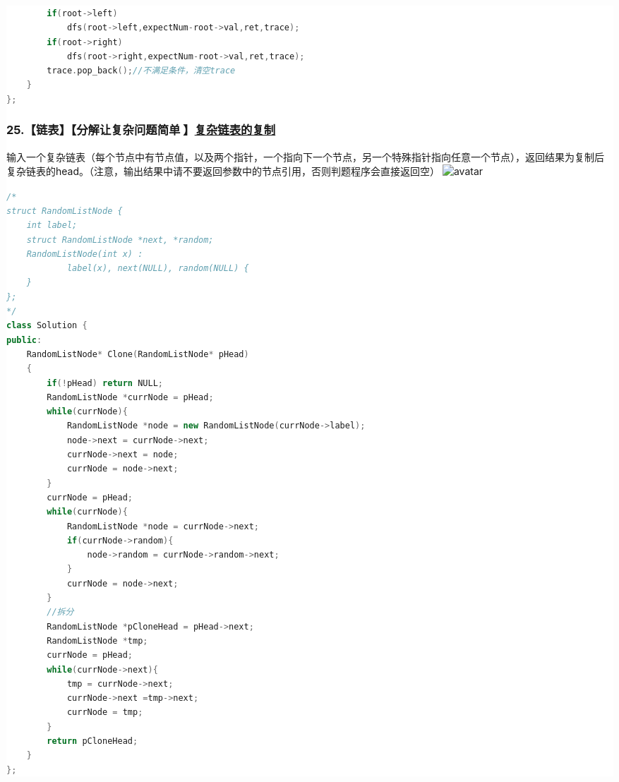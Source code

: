 ```c++
        if(root->left)
            dfs(root->left,expectNum-root->val,ret,trace);
        if(root->right)
            dfs(root->right,expectNum-root->val,ret,trace);
        trace.pop_back();//不满足条件，清空trace
    }
};
```
### 25.【链表】【分解让复杂问题简单 】[复杂链表的复制](https://www.nowcoder.com/practice/f836b2c43afc4b35ad6adc41ec941dba?tpId=13&tqId=11178&tPage=2&rp=2&ru=/ta/coding-interviews&qru=/ta/coding-interviews/question-ranking)  

输入一个复杂链表（每个节点中有节点值，以及两个指针，一个指向下一个节点，另一个特殊指针指向任意一个节点），返回结果为复制后复杂链表的head。（注意，输出结果中请不要返回参数中的节点引用，否则判题程序会直接返回空）
![avatar](https://uploadfiles.nowcoder.net/images/20170311/412362_1489225139482_4A47A0DB6E60853DEDFCFDF08A5CA249)

```c++
/*
struct RandomListNode {
    int label;
    struct RandomListNode *next, *random;
    RandomListNode(int x) :
            label(x), next(NULL), random(NULL) {
    }
};
*/
class Solution {
public:
    RandomListNode* Clone(RandomListNode* pHead)
    {
        if(!pHead) return NULL;
        RandomListNode *currNode = pHead;
        while(currNode){
            RandomListNode *node = new RandomListNode(currNode->label);
            node->next = currNode->next;
            currNode->next = node;
            currNode = node->next;
        }
        currNode = pHead;
        while(currNode){
            RandomListNode *node = currNode->next;
            if(currNode->random){               
                node->random = currNode->random->next;
            }
            currNode = node->next;
        }
        //拆分
        RandomListNode *pCloneHead = pHead->next;
        RandomListNode *tmp;
        currNode = pHead;
        while(currNode->next){
            tmp = currNode->next;
            currNode->next =tmp->next;
            currNode = tmp;
        }
        return pCloneHead;
    }
};
```

